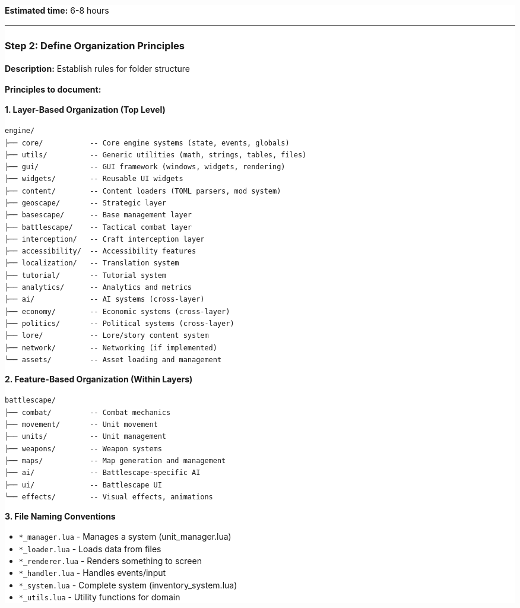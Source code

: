 ```markdown
```

**Estimated time:** 6-8 hours

---

### Step 2: Define Organization Principles
**Description:** Establish rules for folder structure

**Principles to document:**

**1. Layer-Based Organization (Top Level)**
```
engine/
├── core/           -- Core engine systems (state, events, globals)
├── utils/          -- Generic utilities (math, strings, tables, files)
├── gui/            -- GUI framework (windows, widgets, rendering)
├── widgets/        -- Reusable UI widgets
├── content/        -- Content loaders (TOML parsers, mod system)
├── geoscape/       -- Strategic layer
├── basescape/      -- Base management layer
├── battlescape/    -- Tactical combat layer
├── interception/   -- Craft interception layer
├── accessibility/  -- Accessibility features
├── localization/   -- Translation system
├── tutorial/       -- Tutorial system
├── analytics/      -- Analytics and metrics
├── ai/             -- AI systems (cross-layer)
├── economy/        -- Economic systems (cross-layer)
├── politics/       -- Political systems (cross-layer)
├── lore/           -- Lore/story content system
├── network/        -- Networking (if implemented)
└── assets/         -- Asset loading and management
```

**2. Feature-Based Organization (Within Layers)**
```
battlescape/
├── combat/         -- Combat mechanics
├── movement/       -- Unit movement
├── units/          -- Unit management
├── weapons/        -- Weapon systems
├── maps/           -- Map generation and management
├── ai/             -- Battlescape-specific AI
├── ui/             -- Battlescape UI
└── effects/        -- Visual effects, animations
```

**3. File Naming Conventions**
- `*_manager.lua` - Manages a system (unit_manager.lua)
- `*_loader.lua` - Loads data from files
- `*_renderer.lua` - Renders something to screen
- `*_handler.lua` - Handles events/input
- `*_system.lua` - Complete system (inventory_system.lua)
- `*_utils.lua` - Utility functions for domain
